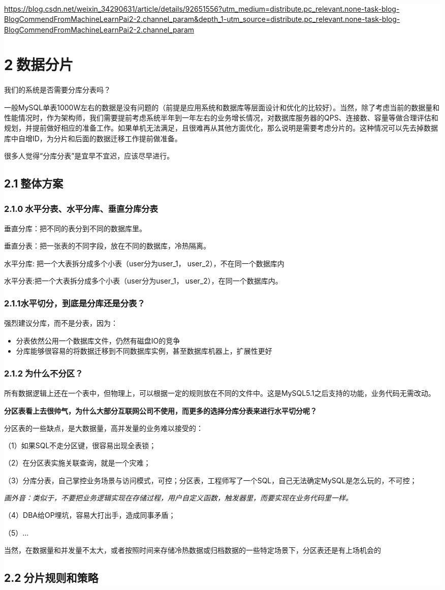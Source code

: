  https://blog.csdn.net/weixin_34290631/article/details/92651556?utm_medium=distribute.pc_relevant.none-task-blog-BlogCommendFromMachineLearnPai2-2.channel_param&depth_1-utm_source=distribute.pc_relevant.none-task-blog-BlogCommendFromMachineLearnPai2-2.channel_param 

# 2 数据分片

我们的系统是否需要分库分表吗？

一般MySQL单表1000W左右的数据是没有问题的（前提是应用系统和数据库等层面设计和优化的比较好）。当然，除了考虑当前的数据量和性能情况时，作为架构师，我们需要提前考虑系统半年到一年左右的业务增长情况，对数据库服务器的QPS、连接数、容量等做合理评估和规划，并提前做好相应的准备工作。如果单机无法满足，且很难再从其他方面优化，那么说明是需要考虑分片的。这种情况可以先去掉数据库中自增ID，为分片和后面的数据迁移工作提前做准备。

很多人觉得“分库分表”是宜早不宜迟，应该尽早进行。

## 2.1 整体方案

### 2.1.0 水平分表、水平分库、垂直分库分表

垂直分库：把不同的表分到不同的数据库里。

垂直分表：把一张表的不同字段，放在不同的数据库，冷热隔离。

水平分库: 把一个大表拆分成多个小表（user分为user_1， user_2），不在同一个数据库内

水平分表:把一个大表拆分成多个小表（user分为user_1， user_2），在同一个数据库内。

### 2.1.1水平切分，到底是分库还是分表？

强烈建议分库，而不是分表，因为：

- 分表依然公用一个数据库文件，仍然有磁盘IO的竞争
- 分库能够很容易的将数据迁移到不同数据库实例，甚至数据库机器上，扩展性更好

### 2.1.2 为什么不分区？

所有数据逻辑上还在一个表中，但物理上，可以根据一定的规则放在不同的文件中。这是MySQL5.1之后支持的功能，业务代码无需改动。

**分区表看上去很帅气，为什么大部分互联网公司不使用，而更多的选择分库分表来进行水平切分呢？**

分区表的一些缺点，是大数据量，高并发量的业务难以接受的：

（1）如果SQL不走分区键，很容易出现全表锁；

（2）在分区表实施关联查询，就是一个灾难；

（3）分库分表，自己掌控业务场景与访问模式，可控；分区表，工程师写了一个SQL，自己无法确定MySQL是怎么玩的，不可控；

*画外音：类似于，不要把业务逻辑实现在存储过程，用户自定义函数，触发器里，而要实现在业务代码里一样。*

（4）DBA给OP埋坑，容易大打出手，造成同事矛盾；

（5）…

当然，在数据量和并发量不太大，或者按照时间来存储冷热数据或归档数据的一些特定场景下，分区表还是有上场机会的

## 2.2 分片规则和策略
